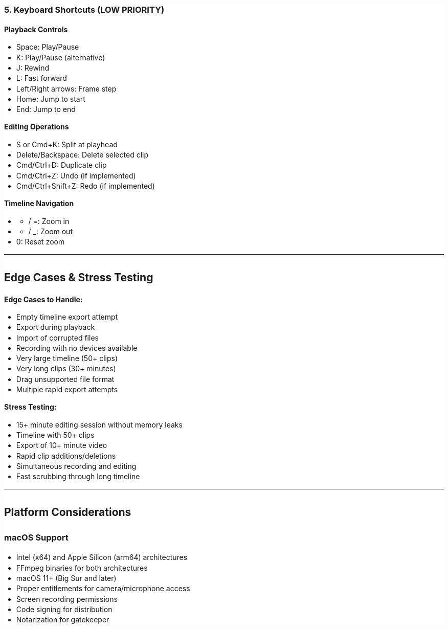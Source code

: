 ### 5. Keyboard Shortcuts (LOW PRIORITY)

**Playback Controls**
- Space: Play/Pause
- K: Play/Pause (alternative)
- J: Rewind
- L: Fast forward
- Left/Right arrows: Frame step
- Home: Jump to start
- End: Jump to end

**Editing Operations**
- S or Cmd+K: Split at playhead
- Delete/Backspace: Delete selected clip
- Cmd/Ctrl+D: Duplicate clip
- Cmd/Ctrl+Z: Undo (if implemented)
- Cmd/Ctrl+Shift+Z: Redo (if implemented)

**Timeline Navigation**
- + / =: Zoom in
- - / _: Zoom out
- 0: Reset zoom

---

## Edge Cases & Stress Testing

**Edge Cases to Handle:**
- Empty timeline export attempt
- Export during playback
- Import of corrupted files
- Recording with no devices available
- Very large timeline (50+ clips)
- Very long clips (30+ minutes)
- Drag unsupported file format
- Multiple rapid export attempts

**Stress Testing:**
- 15+ minute editing session without memory leaks
- Timeline with 50+ clips
- Export of 10+ minute video
- Rapid clip additions/deletions
- Simultaneous recording and editing
- Fast scrubbing through long timeline

---

## Platform Considerations

### macOS Support
- Intel (x64) and Apple Silicon (arm64) architectures
- FFmpeg binaries for both architectures
- macOS 11+ (Big Sur and later)
- Proper entitlements for camera/microphone access
- Screen recording permissions
- Code signing for distribution
- Notarization for gatekeeper
